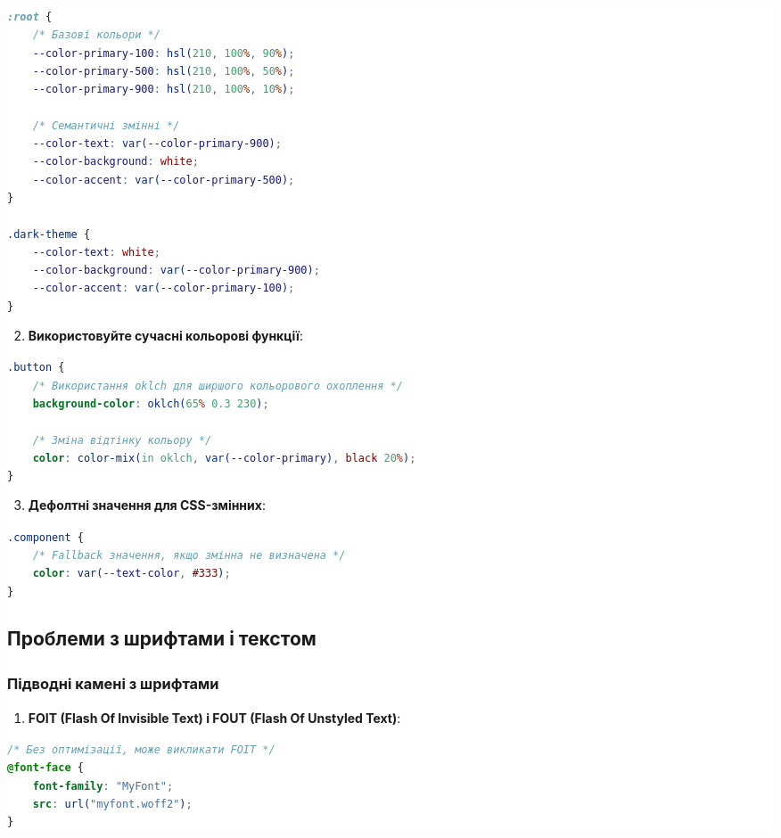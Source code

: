 ```css
:root {
    /* Базові кольори */
    --color-primary-100: hsl(210, 100%, 90%);
    --color-primary-500: hsl(210, 100%, 50%);
    --color-primary-900: hsl(210, 100%, 10%);

    /* Семантичні змінні */
    --color-text: var(--color-primary-900);
    --color-background: white;
    --color-accent: var(--color-primary-500);
}

.dark-theme {
    --color-text: white;
    --color-background: var(--color-primary-900);
    --color-accent: var(--color-primary-100);
}
```

2. **Використовуйте сучасні кольорові функції**:

```css
.button {
    /* Використання oklch для ширшого кольорового охоплення */
    background-color: oklch(65% 0.3 230);

    /* Зміна відтінку кольору */
    color: color-mix(in oklch, var(--color-primary), black 20%);
}
```

3. **Дефолтні значення для CSS-змінних**:

```css
.component {
    /* Fallback значення, якщо змінна не визначена */
    color: var(--text-color, #333);
}
```

## Проблеми з шрифтами і текстом

### Підводні камені з шрифтами

1. **FOIT (Flash Of Invisible Text) і FOUT (Flash Of Unstyled Text)**:

```css
/* Без оптимізації, може викликати FOIT */
@font-face {
    font-family: "MyFont";
    src: url("myfont.woff2");
}
```
